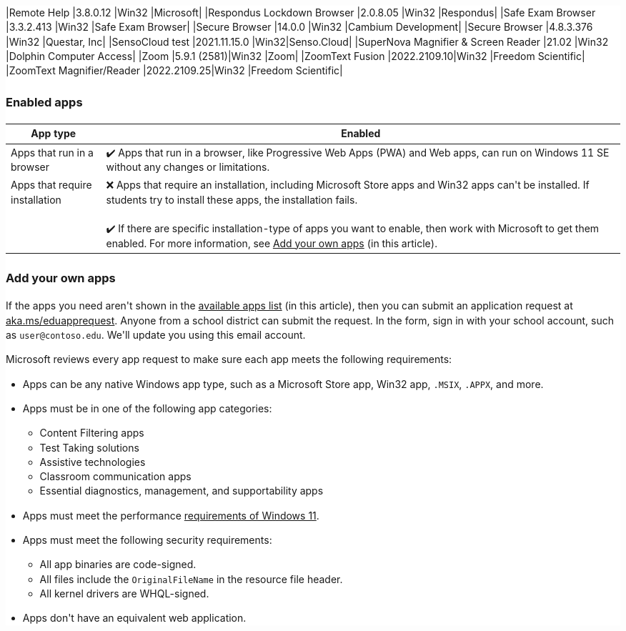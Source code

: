 |Remote Help	                        |3.8.0.12	 |Win32   |Microsoft|
|Respondus Lockdown Browser         	|2.0.8.05	 |Win32   |Respondus|
|Safe Exam Browser                   	|3.3.2.413	  |Win32  |Safe Exam Browser|
|Secure Browser	                    |14.0.0	   |Win32     |Cambium Development|
|Secure Browser	                        |4.8.3.376	  |Win32  |Questar, Inc|
|SensoCloud test	                    |2021.11.15.0	|Win32|Senso.Cloud|
|SuperNova Magnifier & Screen Reader	|21.02	     |Win32   |Dolphin Computer Access|
|Zoom	                                |5.9.1 (2581)|Win32	|Zoom|
|ZoomText Fusion	                    |2022.2109.10|Win32	|Freedom Scientific|
|ZoomText Magnifier/Reader	            |2022.2109.25|Win32	|Freedom Scientific|

### Enabled apps

| App type | Enabled |
| --- | --- |
| Apps that run in a browser | ✔️ Apps that run in a browser, like Progressive Web Apps (PWA) and Web apps, can run on Windows 11 SE without any changes or limitations. |
| Apps that require installation | ❌ Apps that require an installation, including Microsoft Store apps and Win32 apps can't be installed. If students try to install these apps, the installation fails. <br/><br/>✔️ If there are specific installation-type of apps you want to enable, then work with Microsoft to get them enabled. For more information, see [Add your own apps](#add-your-own-apps) (in this article). |

### Add your own apps

If the apps you need aren't shown in the [available apps list](#available-apps) (in this article), then you can submit an application request at [aka.ms/eduapprequest](https://aka.ms/eduapprequest). Anyone from a school district can submit the request. In the form, sign in with your school account, such as `user@contoso.edu`. We'll update you using this email account.

Microsoft reviews every app request to make sure each app meets the following requirements:

- Apps can be any native Windows app type, such as a Microsoft Store app, Win32 app, `.MSIX`, `.APPX`, and more.

- Apps must be in one of the following app categories:​
  - Content Filtering apps​
  - Test Taking solutions​
  - Assistive technologies
  - Classroom communication apps​
  - Essential diagnostics, management, and supportability apps

- Apps must meet the performance [requirements of Windows 11](/windows/whats-new/windows-11-requirements).

- Apps must meet the following security requirements:
  - All app binaries are code-signed​.
  - All files include the `OriginalFileName` in the resource file header​.
  - All kernel drivers are WHQL-signed.

- Apps don't have an equivalent web application​.

